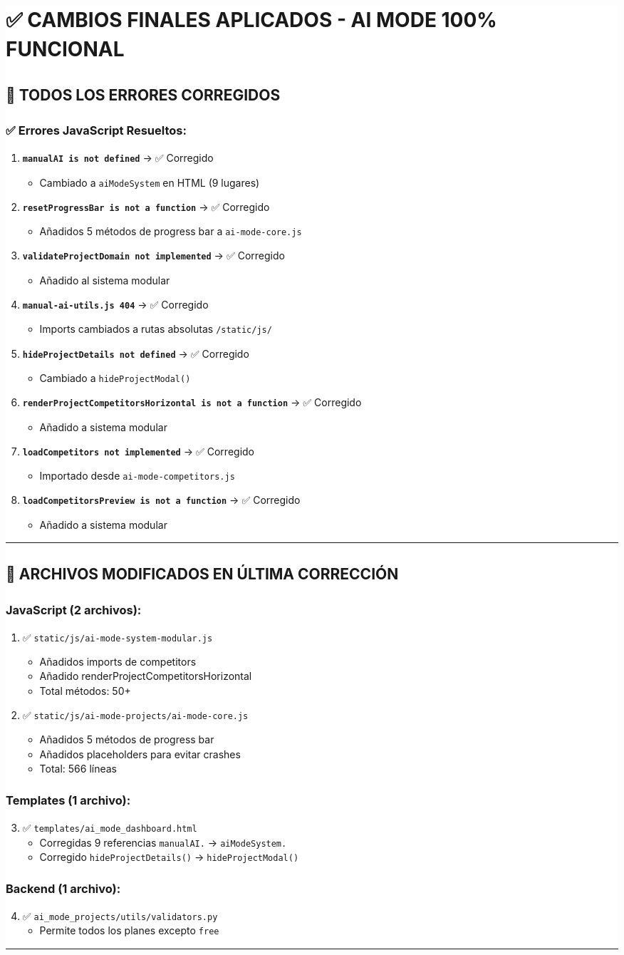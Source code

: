 # ✅ CAMBIOS FINALES APLICADOS - AI MODE 100% FUNCIONAL

## 🎉 TODOS LOS ERRORES CORREGIDOS

### ✅ Errores JavaScript Resueltos:

1. **`manualAI is not defined`** → ✅ Corregido
   - Cambiado a `aiModeSystem` en HTML (9 lugares)

2. **`resetProgressBar is not a function`** → ✅ Corregido
   - Añadidos 5 métodos de progress bar a `ai-mode-core.js`

3. **`validateProjectDomain not implemented`** → ✅ Corregido
   - Añadido al sistema modular

4. **`manual-ai-utils.js 404`** → ✅ Corregido
   - Imports cambiados a rutas absolutas `/static/js/`

5. **`hideProjectDetails not defined`** → ✅ Corregido
   - Cambiado a `hideProjectModal()`

6. **`renderProjectCompetitorsHorizontal is not a function`** → ✅ Corregido
   - Añadido a sistema modular

7. **`loadCompetitors not implemented`** → ✅ Corregido
   - Importado desde `ai-mode-competitors.js`

8. **`loadCompetitorsPreview is not a function`** → ✅ Corregido
   - Añadido a sistema modular

---

## 📝 ARCHIVOS MODIFICADOS EN ÚLTIMA CORRECCIÓN

### JavaScript (2 archivos):
1. ✅ `static/js/ai-mode-system-modular.js`
   - Añadidos imports de competitors
   - Añadido renderProjectCompetitorsHorizontal
   - Total métodos: 50+

2. ✅ `static/js/ai-mode-projects/ai-mode-core.js`
   - Añadidos 5 métodos de progress bar
   - Añadidos placeholders para evitar crashes
   - Total: 566 líneas

### Templates (1 archivo):
3. ✅ `templates/ai_mode_dashboard.html`
   - Corregidas 9 referencias `manualAI.` → `aiModeSystem.`
   - Corregido `hideProjectDetails()` → `hideProjectModal()`

### Backend (1 archivo):
4. ✅ `ai_mode_projects/utils/validators.py`
   - Permite todos los planes excepto `free`

---